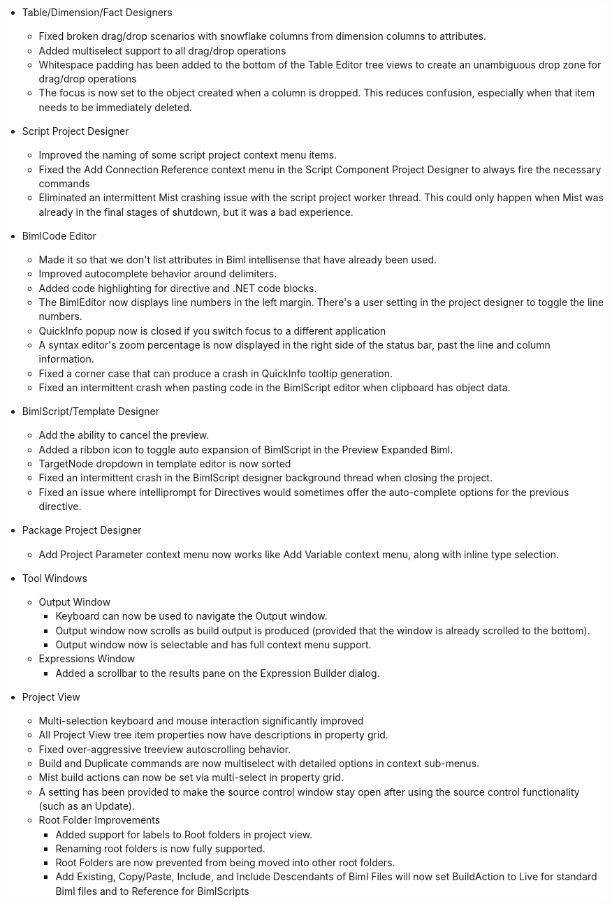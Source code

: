 - Table/Dimension/Fact Designers
	- Fixed broken drag/drop scenarios with snowflake columns from dimension columns to attributes.
	- Added multiselect support to all drag/drop operations
	- Whitespace padding has been added to the bottom of the Table Editor tree views to create an unambiguous drop zone for drag/drop operations
	- The focus is now set to the object created when a column is dropped.  This reduces confusion, especially when that item needs to be immediately deleted.

- Script Project Designer
	- Improved the naming of some script project context menu items.
	- Fixed the Add Connection Reference context menu in the Script Component Project Designer to always fire the necessary commands
	- Eliminated an intermittent Mist crashing issue with the script project worker thread.  This could only happen when Mist was already in the final stages of shutdown, but it was a bad experience.

- BimlCode Editor
	- Made it so that we don't list attributes in Biml intellisense that have already been used.
	- Improved autocomplete behavior around delimiters.
	- Added code highlighting for directive and .NET code blocks.
	- The BimlEditor now displays line numbers in the left margin. There's a user setting in the project designer to toggle the line numbers.
	- QuickInfo popup now is closed if you switch focus to a different application
	- A syntax editor's zoom percentage is now displayed in the right side of the status bar, past the line and column information.
	- Fixed a corner case that can produce a crash in QuickInfo tooltip generation.
	- Fixed an intermittent crash when pasting code in the BimlScript editor when clipboard has object data.

- BimlScript/Template Designer
	- Add the ability to cancel the preview.
	- Added a ribbon icon to toggle auto expansion of BimlScript in the Preview Expanded Biml.
	- TargetNode dropdown in template editor is now sorted
	- Fixed an intermittent crash in the BimlScript designer background thread when closing the project.
	- Fixed an issue where intelliprompt for Directives would sometimes offer the auto-complete options for the previous directive.
	
- Package Project Designer
	- Add Project Parameter context menu now works like Add Variable context menu, along with inline type selection.

- Tool Windows
	- Output Window
		- Keyboard can now be used to navigate the Output window.
		- Output window now scrolls as build output is produced (provided that the window is already scrolled to the bottom).
		- Output window now is selectable and has full context menu support.
	- Expressions Window
		- Added a scrollbar to the results pane on the Expression Builder dialog.

- Project View
	- Multi-selection keyboard and mouse interaction significantly improved
	- All Project View tree item properties now have descriptions in property grid.
	- Fixed over-aggressive treeview autoscrolling behavior.
	- Build and Duplicate commands are now multiselect with detailed options in context sub-menus.
	- Mist build actions can now be set via multi-select in property grid.
	- A setting has been provided to make the source control window stay open after using the source control functionality (such as an Update).
	- Root Folder Improvements
		- Added support for labels to Root folders in project view.
		- Renaming root folders is now fully supported.
		- Root Folders are now prevented from being moved into other root folders.
		- Add Existing, Copy/Paste, Include, and Include Descendants of Biml Files will now set BuildAction to Live for standard Biml files and to Reference for BimlScripts
